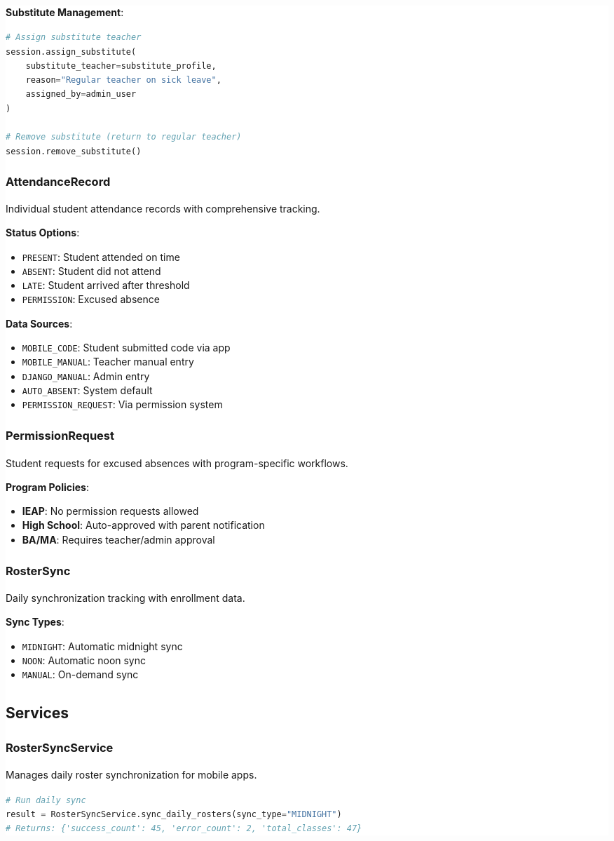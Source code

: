**Substitute Management**:
```python
# Assign substitute teacher
session.assign_substitute(
    substitute_teacher=substitute_profile,
    reason="Regular teacher on sick leave",
    assigned_by=admin_user
)

# Remove substitute (return to regular teacher)
session.remove_substitute()
```

### AttendanceRecord
Individual student attendance records with comprehensive tracking.

**Status Options**:
- `PRESENT`: Student attended on time
- `ABSENT`: Student did not attend
- `LATE`: Student arrived after threshold
- `PERMISSION`: Excused absence

**Data Sources**:
- `MOBILE_CODE`: Student submitted code via app
- `MOBILE_MANUAL`: Teacher manual entry
- `DJANGO_MANUAL`: Admin entry
- `AUTO_ABSENT`: System default
- `PERMISSION_REQUEST`: Via permission system

### PermissionRequest
Student requests for excused absences with program-specific workflows.

**Program Policies**:
- **IEAP**: No permission requests allowed
- **High School**: Auto-approved with parent notification
- **BA/MA**: Requires teacher/admin approval

### RosterSync
Daily synchronization tracking with enrollment data.

**Sync Types**:
- `MIDNIGHT`: Automatic midnight sync
- `NOON`: Automatic noon sync
- `MANUAL`: On-demand sync

## Services

### RosterSyncService
Manages daily roster synchronization for mobile apps.

```python
# Run daily sync
result = RosterSyncService.sync_daily_rosters(sync_type="MIDNIGHT")
# Returns: {'success_count': 45, 'error_count': 2, 'total_classes': 47}
```
